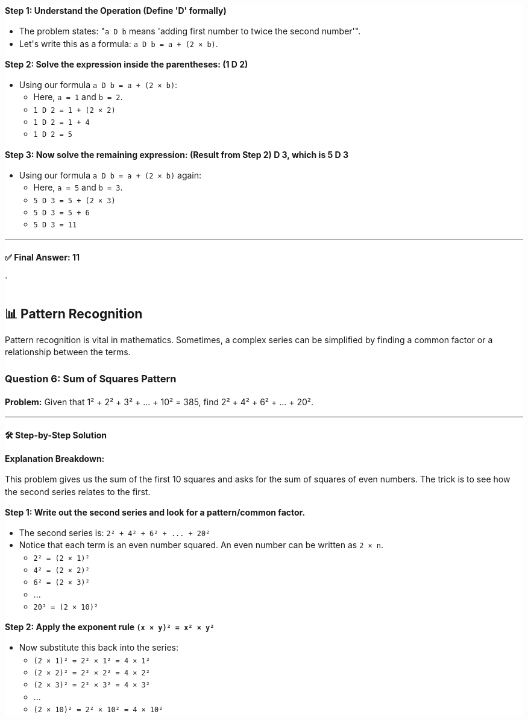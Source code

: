 **Step 1: Understand the Operation (Define 'D' formally)**
*   The problem states: "`a D b` means 'adding first number to twice the second number'".
*   Let's write this as a formula: `a D b = a + (2 × b)`.

**Step 2: Solve the expression inside the parentheses: (1 D 2)**
*   Using our formula `a D b = a + (2 × b)`:
    *   Here, `a = 1` and `b = 2`.
    *   `1 D 2 = 1 + (2 × 2)`
    *   `1 D 2 = 1 + 4`
    *   `1 D 2 = 5`

**Step 3: Now solve the remaining expression: (Result from Step 2) D 3, which is 5 D 3**
*   Using our formula `a D b = a + (2 × b)` again:
    *   Here, `a = 5` and `b = 3`.
    *   `5 D 3 = 5 + (2 × 3)`
    *   `5 D 3 = 5 + 6`
    *   `5 D 3 = 11`

---

#### ✅ **Final Answer:** **11**
`

## 📊 Pattern Recognition

Pattern recognition is vital in mathematics. Sometimes, a complex series can be simplified by finding a common factor or a relationship between the terms.

### **Question 6: Sum of Squares Pattern**

**Problem:** Given that 1² + 2² + 3² + ... + 10² = 385, find 2² + 4² + 6² + ... + 20².

---

#### **🛠️ Step-by-Step Solution**

**Explanation Breakdown:**

This problem gives us the sum of the first 10 squares and asks for the sum of squares of even numbers. The trick is to see how the second series relates to the first.

**Step 1: Write out the second series and look for a pattern/common factor.**
*   The second series is: `2² + 4² + 6² + ... + 20²`
*   Notice that each term is an even number squared. An even number can be written as `2 × n`.
    *   `2² = (2 × 1)²`
    *   `4² = (2 × 2)²`
    *   `6² = (2 × 3)²`
    *   ...
    *   `20² = (2 × 10)²`

**Step 2: Apply the exponent rule `(x × y)² = x² × y²`**
*   Now substitute this back into the series:
    *   `(2 × 1)² = 2² × 1² = 4 × 1²`
    *   `(2 × 2)² = 2² × 2² = 4 × 2²`
    *   `(2 × 3)² = 2² × 3² = 4 × 3²`
    *   ...
    *   `(2 × 10)² = 2² × 10² = 4 × 10²`
